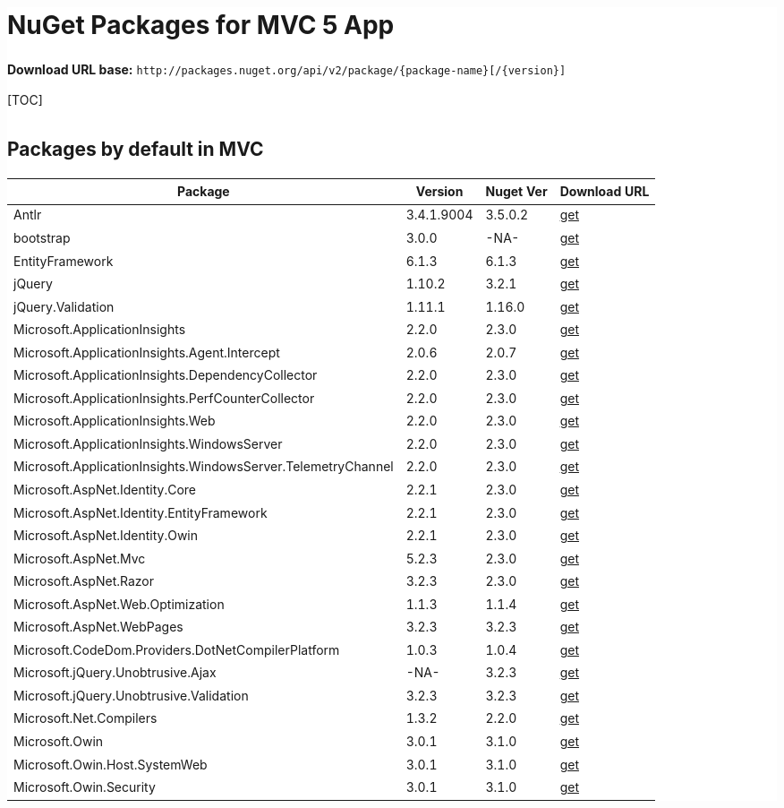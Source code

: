 # NuGet Packages for MVC 5 App
**Download URL base:** `http://packages.nuget.org/api/v2/package/{package-name}[/{version}]`

[TOC]

## Packages by default in MVC
|                           Package                            |  Version   |    Nuget Ver    |                                                 Download URL                                                 |
| ------------------------------------------------------------ | ---------- | --------------- | ------------------------------------------------------------------------------------------------------------ |
| Antlr                                                        | 3.4.1.9004 | 3.5.0.2         | [get](http://packages.nuget.org/api/v2/package/Antlr)                                                        |
| bootstrap                                                    | 3.0.0      | -NA-            | [get](http://packages.nuget.org/api/v2/package/bootstrap/4.0.0-alpha6)                                       |
| EntityFramework                                              | 6.1.3      | 6.1.3           | [get](http://packages.nuget.org/api/v2/package/EntityFramework)                                              |
| jQuery                                                       | 1.10.2     | 3.2.1           | [get](http://packages.nuget.org/api/v2/package/jQuery)                                                       |
| jQuery.Validation                                            | 1.11.1     | 1.16.0          | [get](http://packages.nuget.org/api/v2/package/jQuery.Validation)                                            |
| Microsoft.ApplicationInsights                                | 2.2.0      | 2.3.0           | [get](http://packages.nuget.org/api/v2/package/Microsoft.ApplicationInsights)                                |
| Microsoft.ApplicationInsights.Agent.Intercept                | 2.0.6      | 2.0.7           | [get](http://packages.nuget.org/api/v2/package/Microsoft.ApplicationInsights.Agent.Intercept)                |
| Microsoft.ApplicationInsights.DependencyCollector            | 2.2.0      | 2.3.0           | [get](http://packages.nuget.org/api/v2/package/Microsoft.ApplicationInsights.DependencyCollector)            |
| Microsoft.ApplicationInsights.PerfCounterCollector           | 2.2.0      | 2.3.0           | [get](http://packages.nuget.org/api/v2/package/Microsoft.ApplicationInsights.PerfCounterCollector)           |
| Microsoft.ApplicationInsights.Web                            | 2.2.0      | 2.3.0           | [get](http://packages.nuget.org/api/v2/package/Microsoft.ApplicationInsights.Web)                            |
| Microsoft.ApplicationInsights.WindowsServer                  | 2.2.0      | 2.3.0           | [get](http://packages.nuget.org/api/v2/package/Microsoft.ApplicationInsights.WindowsServer)                  |
| Microsoft.ApplicationInsights.WindowsServer.TelemetryChannel | 2.2.0      | 2.3.0           | [get](http://packages.nuget.org/api/v2/package/Microsoft.ApplicationInsights.WindowsServer.TelemetryChannel) |
| Microsoft.AspNet.Identity.Core                               | 2.2.1      | 2.3.0           | [get](http://packages.nuget.org/api/v2/package/Microsoft.AspNet.Identity.Core)                               |
| Microsoft.AspNet.Identity.EntityFramework                    | 2.2.1      | 2.3.0           | [get](http://packages.nuget.org/api/v2/package/Microsoft.AspNet.Identity.EntityFramework)                    |
| Microsoft.AspNet.Identity.Owin                               | 2.2.1      | 2.3.0           | [get](http://packages.nuget.org/api/v2/package/Microsoft.AspNet.Identity.Owin)                               |
| Microsoft.AspNet.Mvc                                         | 5.2.3      | 2.3.0           | [get](http://packages.nuget.org/api/v2/package/Microsoft.AspNet.Mvc)                                         |
| Microsoft.AspNet.Razor                                       | 3.2.3      | 2.3.0           | [get](http://packages.nuget.org/api/v2/package/Microsoft.AspNet.Razor)                                       |
| Microsoft.AspNet.Web.Optimization                            | 1.1.3      | 1.1.4           | [get](http://packages.nuget.org/api/v2/package/Microsoft.AspNet.Web.Optimization)                            |
| Microsoft.AspNet.WebPages                                    | 3.2.3      | 3.2.3           | [get](http://packages.nuget.org/api/v2/package/Microsoft.AspNet.WebPages)                                    |
| Microsoft.CodeDom.Providers.DotNetCompilerPlatform           | 1.0.3      | 1.0.4           | [get](http://packages.nuget.org/api/v2/package/Microsoft.CodeDom.Providers.DotNetCompilerPlatform)           |
| Microsoft.jQuery.Unobtrusive.Ajax                            | -NA-       | 3.2.3           | [get](http://packages.nuget.org/api/v2/package/Microsoft.jQuery.Unobtrusive.Ajax)                            |
| Microsoft.jQuery.Unobtrusive.Validation                      | 3.2.3      | 3.2.3           | [get](http://packages.nuget.org/api/v2/package/Microsoft.jQuery.Unobtrusive.Validation)                      |
| Microsoft.Net.Compilers                                      | 1.3.2      | 2.2.0           | [get](http://packages.nuget.org/api/v2/package/Microsoft.Net.Compilers)                                      |
| Microsoft.Owin                                               | 3.0.1      | 3.1.0           | [get](http://packages.nuget.org/api/v2/package/Microsoft.Owin)                                               |
| Microsoft.Owin.Host.SystemWeb                                | 3.0.1      | 3.1.0           | [get](http://packages.nuget.org/api/v2/package/Microsoft.Owin.Host.SystemWeb)                                |
| Microsoft.Owin.Security                                      | 3.0.1      | 3.1.0           | [get](http://packages.nuget.org/api/v2/package/Microsoft.Owin.Security)                                      |